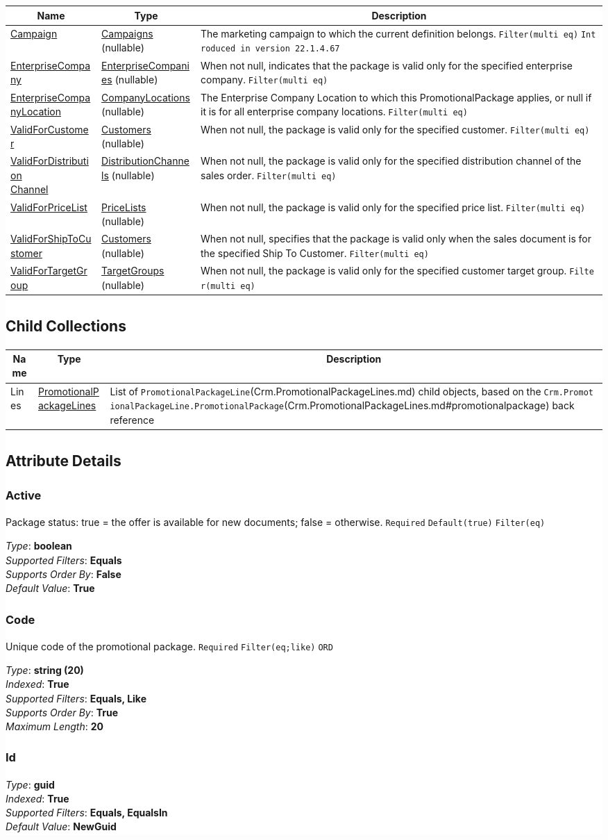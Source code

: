 | Name | Type | Description |
| ---- | ---- | --- |
| [Campaign](Crm.PromotionalPackages.md#campaign) | [Campaigns](Crm.Marketing.Campaigns.md) (nullable) | Тhe marketing campaign to which the current definition belongs. `Filter(multi eq)` `Introduced in version 22.1.4.67` |
| [EnterpriseCompany](Crm.PromotionalPackages.md#enterprisecompany) | [EnterpriseCompanies](General.EnterpriseCompanies.md) (nullable) | When not null, indicates that the package is valid only for the specified enterprise company. `Filter(multi eq)` |
| [EnterpriseCompanyLocation](Crm.PromotionalPackages.md#enterprisecompanylocation) | [CompanyLocations](General.Contacts.CompanyLocations.md) (nullable) | The Enterprise Company Location to which this PromotionalPackage applies, or null if it is for all enterprise company locations. `Filter(multi eq)` |
| [ValidForCustomer](Crm.PromotionalPackages.md#validforcustomer) | [Customers](Crm.Customers.md) (nullable) | When not null, the package is valid only for the specified customer. `Filter(multi eq)` |
| [ValidForDistribution<br />Channel](Crm.PromotionalPackages.md#validfordistributionchannel) | [DistributionChannels](Crm.Marketing.DistributionChannels.md) (nullable) | When not null, the package is valid only for the specified distribution channel of the sales order. `Filter(multi eq)` |
| [ValidForPriceList](Crm.PromotionalPackages.md#validforpricelist) | [PriceLists](Crm.PriceLists.md) (nullable) | When not null, the package is valid only for the specified price list. `Filter(multi eq)` |
| [ValidForShipToCustomer](Crm.PromotionalPackages.md#validforshiptocustomer) | [Customers](Crm.Customers.md) (nullable) | When not null, specifies that the package is valid only when the sales document is for the specified Ship To Customer. `Filter(multi eq)` |
| [ValidForTargetGroup](Crm.PromotionalPackages.md#validfortargetgroup) | [TargetGroups](Crm.Marketing.TargetGroups.md) (nullable) | When not null, the package is valid only for the specified customer target group. `Filter(multi eq)` |

## Child Collections

| Name | Type | Description |
| ---- | ---- | --- |
| Lines | [PromotionalPackageLines](Crm.PromotionalPackageLines.md) | List of `PromotionalPackageLine`(Crm.PromotionalPackageLines.md) child objects, based on the `Crm.PromotionalPackageLine.PromotionalPackage`(Crm.PromotionalPackageLines.md#promotionalpackage) back reference 


## Attribute Details

### Active

Package status: true = the offer is available for new documents; false = otherwise. `Required` `Default(true)` `Filter(eq)`

_Type_: **boolean**  
_Supported Filters_: **Equals**  
_Supports Order By_: **False**  
_Default Value_: **True**  

### Code

Unique code of the promotional package. `Required` `Filter(eq;like)` `ORD`

_Type_: **string (20)**  
_Indexed_: **True**  
_Supported Filters_: **Equals, Like**  
_Supports Order By_: **True**  
_Maximum Length_: **20**  

### Id

_Type_: **guid**  
_Indexed_: **True**  
_Supported Filters_: **Equals, EqualsIn**  
_Default Value_: **NewGuid**  
